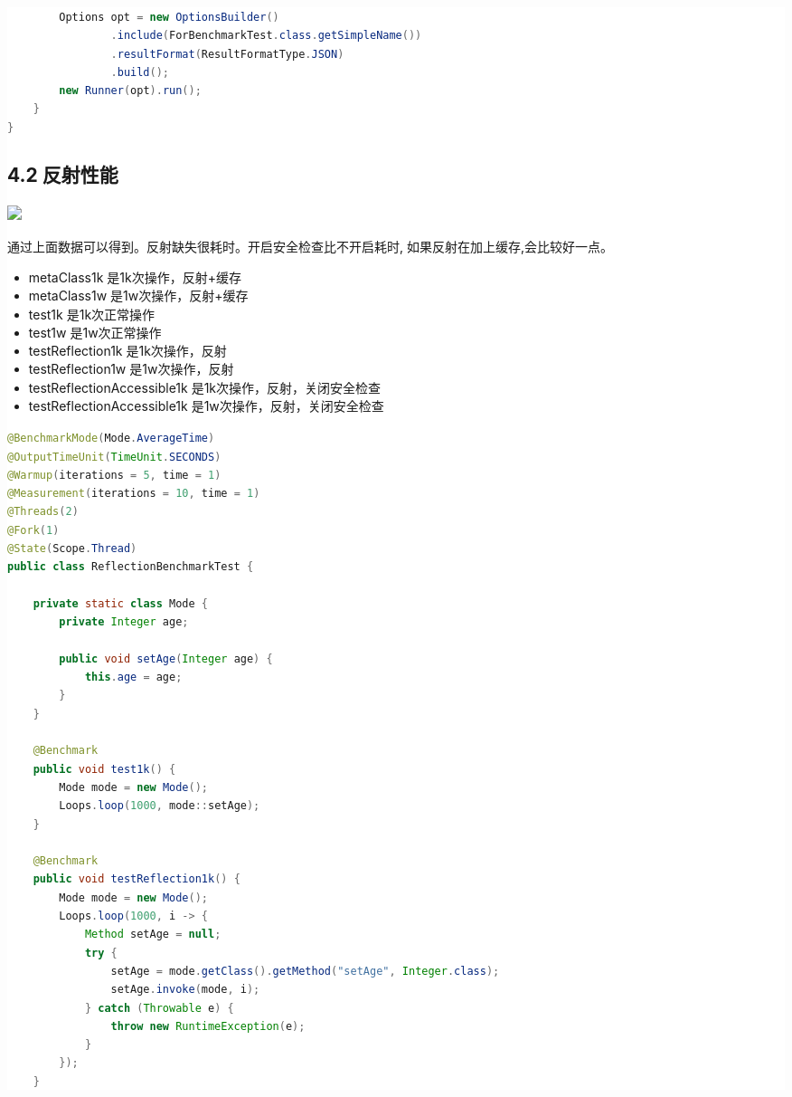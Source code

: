 ```java 
        Options opt = new OptionsBuilder()
                .include(ForBenchmarkTest.class.getSimpleName())
                .resultFormat(ResultFormatType.JSON)
                .build();
        new Runner(opt).run();
    }
}

```


## 4.2 反射性能

![](https://img.springlearn.cn/blog/learn_1653719819000.png)

通过上面数据可以得到。反射缺失很耗时。开启安全检查比不开启耗时, 如果反射在加上缓存,会比较好一点。

- metaClass1k 是1k次操作，反射+缓存
- metaClass1w 是1w次操作，反射+缓存
- test1k 是1k次正常操作
- test1w 是1w次正常操作
- testReflection1k 是1k次操作，反射
- testReflection1w 是1w次操作，反射
- testReflectionAccessible1k 是1k次操作，反射，关闭安全检查
- testReflectionAccessible1k 是1w次操作，反射，关闭安全检查

```java 
@BenchmarkMode(Mode.AverageTime)
@OutputTimeUnit(TimeUnit.SECONDS)
@Warmup(iterations = 5, time = 1)
@Measurement(iterations = 10, time = 1)
@Threads(2)
@Fork(1)
@State(Scope.Thread)
public class ReflectionBenchmarkTest {

    private static class Mode {
        private Integer age;

        public void setAge(Integer age) {
            this.age = age;
        }
    }

    @Benchmark
    public void test1k() {
        Mode mode = new Mode();
        Loops.loop(1000, mode::setAge);
    }

    @Benchmark
    public void testReflection1k() {
        Mode mode = new Mode();
        Loops.loop(1000, i -> {
            Method setAge = null;
            try {
                setAge = mode.getClass().getMethod("setAge", Integer.class);
                setAge.invoke(mode, i);
            } catch (Throwable e) {
                throw new RuntimeException(e);
            }
        });
    }

```